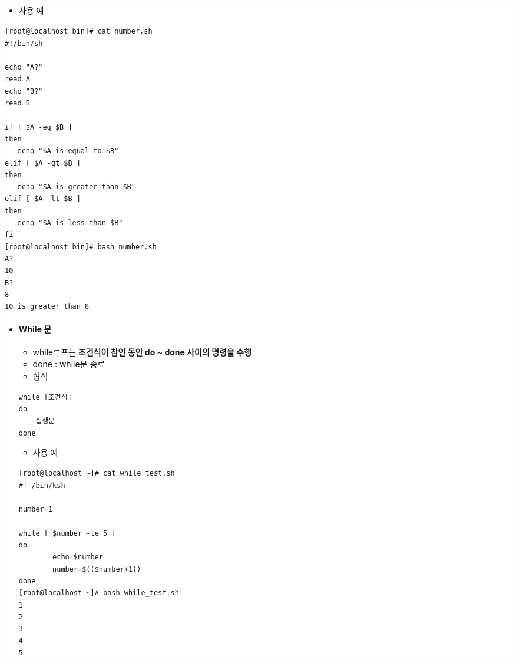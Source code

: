   - 사용 예

  ```shell
  [root@localhost bin]# cat number.sh
  #!/bin/sh
  
  echo "A?"
  read A
  echo "B?"
  read B
  
  if [ $A -eq $B ]
  then
     echo "$A is equal to $B"
  elif [ $A -gt $B ]
  then
     echo "$A is greater than $B"
  elif [ $A -lt $B ]
  then
     echo "$A is less than $B"
  fi
  [root@localhost bin]# bash number.sh
  A?
  10
  B?
  8
  10 is greater than 8
  ```

  

- <h4>While 문</h4>

  - while루프는 **조건식이 참인 동안 do ~ done 사이의 명령을 수행**
  - done : while문 종료
  - 형식

  ```shell
  while [조건식]
  do
      실행문
  done 
  ```

  - 사용 예

  ```shell
  [root@localhost ~]# cat while_test.sh
  #! /bin/ksh
  
  number=1
  
  while [ $number -le 5 ]
  do
          echo $number
          number=$(($number+1))
  done
  [root@localhost ~]# bash while_test.sh
  1
  2
  3
  4
  5
  ```
